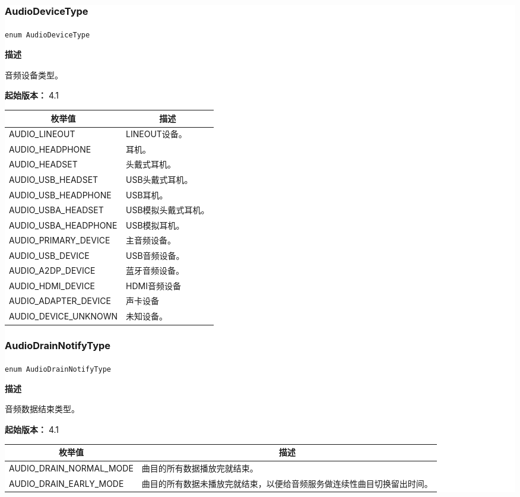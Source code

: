 
### AudioDeviceType

```
enum AudioDeviceType
```

**描述**

音频设备类型。

**起始版本：** 4.1

| 枚举值 | 描述 | 
| -------- | -------- |
| AUDIO_LINEOUT | LINEOUT设备。 | 
| AUDIO_HEADPHONE | 耳机。 | 
| AUDIO_HEADSET | 头戴式耳机。 | 
| AUDIO_USB_HEADSET | USB头戴式耳机。 | 
| AUDIO_USB_HEADPHONE | USB耳机。 | 
| AUDIO_USBA_HEADSET | USB模拟头戴式耳机。 | 
| AUDIO_USBA_HEADPHONE | USB模拟耳机。 | 
| AUDIO_PRIMARY_DEVICE | 主音频设备。 | 
| AUDIO_USB_DEVICE | USB音频设备。 | 
| AUDIO_A2DP_DEVICE | 蓝牙音频设备。 | 
| AUDIO_HDMI_DEVICE | HDMI音频设备 | 
| AUDIO_ADAPTER_DEVICE | 声卡设备 | 
| AUDIO_DEVICE_UNKNOWN | 未知设备。 | 


### AudioDrainNotifyType

```
enum AudioDrainNotifyType
```

**描述**

音频数据结束类型。

**起始版本：** 4.1

| 枚举值 | 描述 | 
| -------- | -------- |
| AUDIO_DRAIN_NORMAL_MODE | 曲目的所有数据播放完就结束。 | 
| AUDIO_DRAIN_EARLY_MODE | 曲目的所有数据未播放完就结束，以便给音频服务做连续性曲目切换留出时间。 | 
